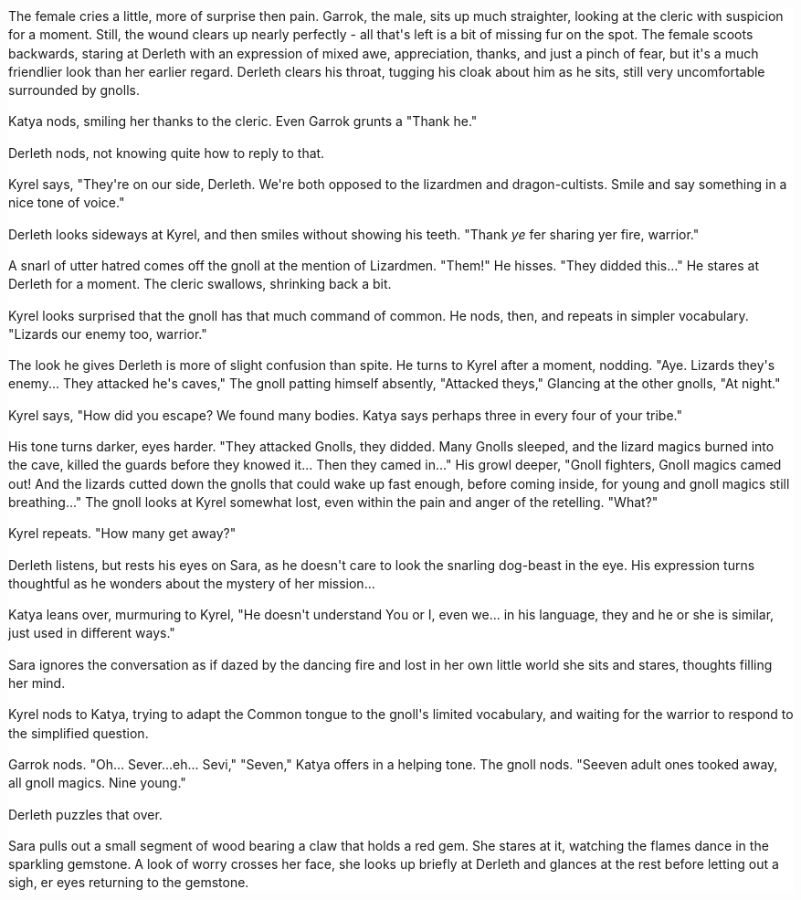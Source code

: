 The female cries a little, more of surprise then pain. Garrok, the male, sits up much straighter, looking at the cleric with suspicion for a moment. Still, the wound clears up nearly perfectly - all that's left is a bit of missing fur on the spot. The female scoots backwards, staring at Derleth with an expression of mixed awe, appreciation, thanks, and just a pinch of fear, but it's a much friendlier look than her earlier regard. Derleth clears his throat, tugging his cloak about him as he sits, still very uncomfortable surrounded by gnolls.

Katya nods, smiling her thanks to the cleric. Even Garrok grunts a "Thank he."

Derleth nods, not knowing quite how to reply to that.

Kyrel says, "They're on our side, Derleth. We're both opposed to the lizardmen and dragon-cultists. Smile and say something in a nice tone of voice."

Derleth looks sideways at Kyrel, and then smiles without showing his teeth. "Thank _ye_ fer sharing yer fire, warrior."

A snarl of utter hatred comes off the gnoll at the mention of Lizardmen. "Them!" He hisses. "They didded this..." He stares at Derleth for a moment. The cleric swallows, shrinking back a bit.

Kyrel looks surprised that the gnoll has that much command of common. He nods, then, and repeats in simpler vocabulary. "Lizards our enemy too, warrior."

The look he gives Derleth is more of slight confusion than spite. He turns to Kyrel after a moment, nodding. "Aye. Lizards they's enemy... They attacked he's caves," The gnoll patting himself absently, "Attacked theys," Glancing at the other gnolls, "At night."

Kyrel says, "How did you escape? We found many bodies. Katya says perhaps three in every four of your tribe."

His tone turns darker, eyes harder. "They attacked Gnolls, they didded. Many Gnolls sleeped, and the lizard magics burned into the cave, killed the guards before they knowed it... Then they camed in..." His growl deeper, "Gnoll fighters, Gnoll magics camed out! And the lizards cutted down the gnolls that could wake up fast enough, before coming inside, for young and gnoll magics still breathing..." The gnoll looks at Kyrel somewhat lost, even within the pain and anger of the retelling. "What?"

Kyrel repeats. "How many get away?"

Derleth listens, but rests his eyes on Sara, as he doesn't care to look the snarling dog-beast in the eye. His expression turns thoughtful as he wonders about the mystery of her mission...

Katya leans over, murmuring to Kyrel, "He doesn't understand You or I, even we... in his language, they and he or she is similar, just used in different ways."

Sara ignores the conversation as if dazed by the dancing fire and lost in her own little world she sits and stares, thoughts filling her mind.

Kyrel nods to Katya, trying to adapt the Common tongue to the gnoll's limited vocabulary, and waiting for the warrior to respond to the simplified question.

Garrok nods. "Oh... Sever...eh... Sevi," "Seven," Katya offers in a helping tone. The gnoll nods. "Seeven adult ones tooked away, all gnoll magics. Nine young."

Derleth puzzles that over.

Sara pulls out a small segment of wood bearing a claw that holds a red gem. She stares at it, watching the flames dance in the sparkling gemstone. A look of worry crosses her face, she looks up briefly at Derleth and glances at the rest before letting out a sigh, er eyes returning to the gemstone.

